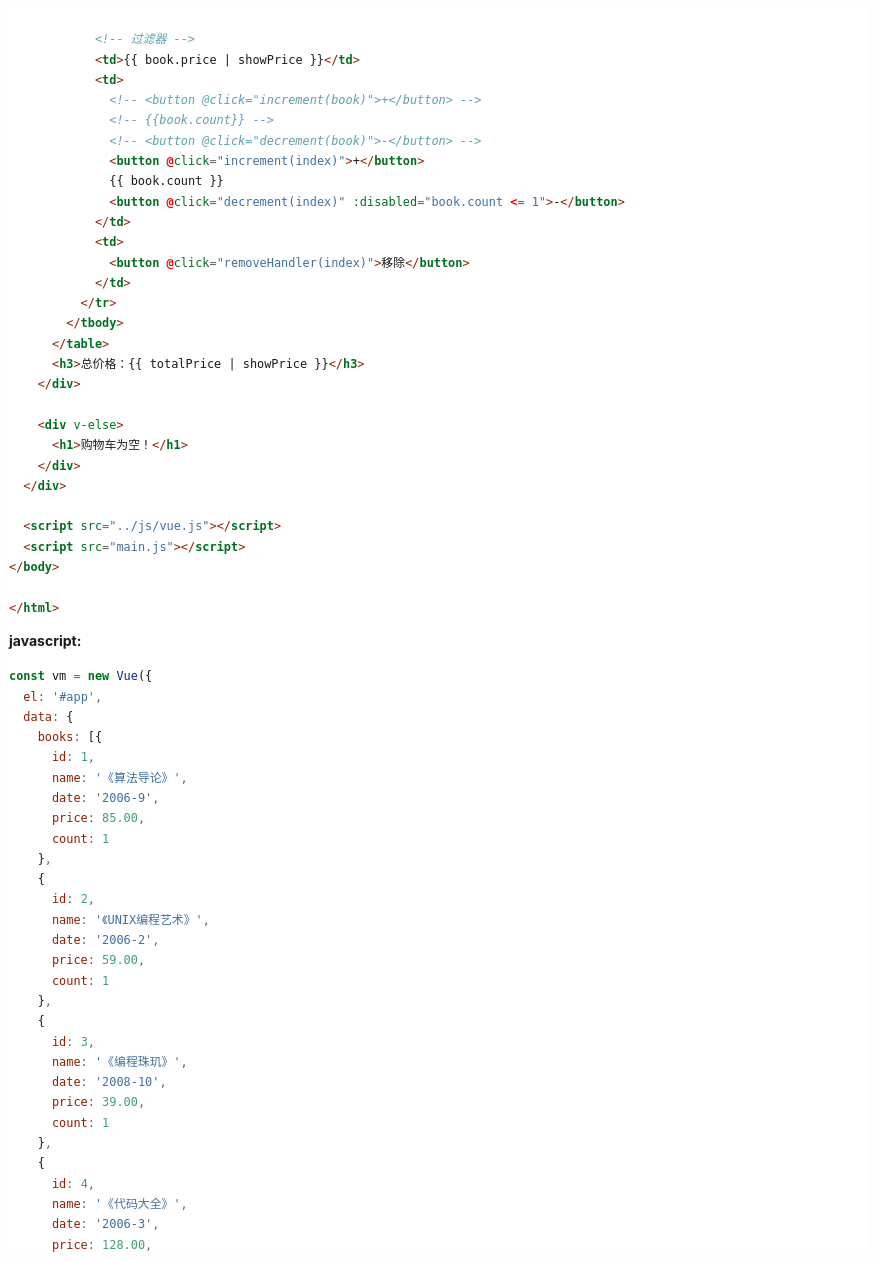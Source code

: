 ```html

            <!-- 过滤器 -->
            <td>{{ book.price | showPrice }}</td>
            <td>
              <!-- <button @click="increment(book)">+</button> -->
              <!-- {{book.count}} -->
              <!-- <button @click="decrement(book)">-</button> -->
              <button @click="increment(index)">+</button>
              {{ book.count }}
              <button @click="decrement(index)" :disabled="book.count <= 1">-</button>
            </td>
            <td>
              <button @click="removeHandler(index)">移除</button>
            </td>
          </tr>
        </tbody>
      </table>
      <h3>总价格：{{ totalPrice | showPrice }}</h3>
    </div>

    <div v-else>
      <h1>购物车为空！</h1>
    </div>
  </div>

  <script src="../js/vue.js"></script>
  <script src="main.js"></script>
</body>

</html>
```

**javascript:** 

```javascript
const vm = new Vue({
  el: '#app',
  data: {
    books: [{
      id: 1,
      name: '《算法导论》',
      date: '2006-9',
      price: 85.00,
      count: 1
    },
    {
      id: 2,
      name: '《UNIX编程艺术》',
      date: '2006-2',
      price: 59.00,
      count: 1
    },
    {
      id: 3,
      name: '《编程珠玑》',
      date: '2008-10',
      price: 39.00,
      count: 1
    },
    {
      id: 4,
      name: '《代码大全》',
      date: '2006-3',
      price: 128.00,
```